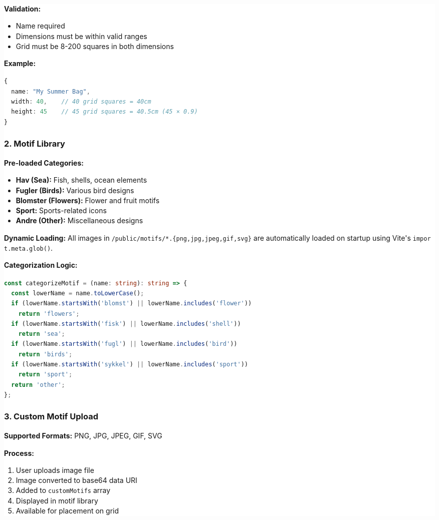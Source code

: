 **Validation:**
- Name required
- Dimensions must be within valid ranges
- Grid must be 8-200 squares in both dimensions

**Example:**
```typescript
{
  name: "My Summer Bag",
  width: 40,    // 40 grid squares = 40cm
  height: 45    // 45 grid squares = 40.5cm (45 × 0.9)
}
```

### 2. Motif Library

**Pre-loaded Categories:**
- **Hav (Sea):** Fish, shells, ocean elements
- **Fugler (Birds):** Various bird designs
- **Blomster (Flowers):** Flower and fruit motifs
- **Sport:** Sports-related icons
- **Andre (Other):** Miscellaneous designs

**Dynamic Loading:**
All images in `/public/motifs/*.{png,jpg,jpeg,gif,svg}` are automatically loaded on startup using Vite's `import.meta.glob()`.

**Categorization Logic:**
```typescript
const categorizeMotif = (name: string): string => {
  const lowerName = name.toLowerCase();
  if (lowerName.startsWith('blomst') || lowerName.includes('flower'))
    return 'flowers';
  if (lowerName.startsWith('fisk') || lowerName.includes('shell'))
    return 'sea';
  if (lowerName.startsWith('fugl') || lowerName.includes('bird'))
    return 'birds';
  if (lowerName.startsWith('sykkel') || lowerName.includes('sport'))
    return 'sport';
  return 'other';
};
```

### 3. Custom Motif Upload

**Supported Formats:** PNG, JPG, JPEG, GIF, SVG

**Process:**
1. User uploads image file
2. Image converted to base64 data URI
3. Added to `customMotifs` array
4. Displayed in motif library
5. Available for placement on grid
